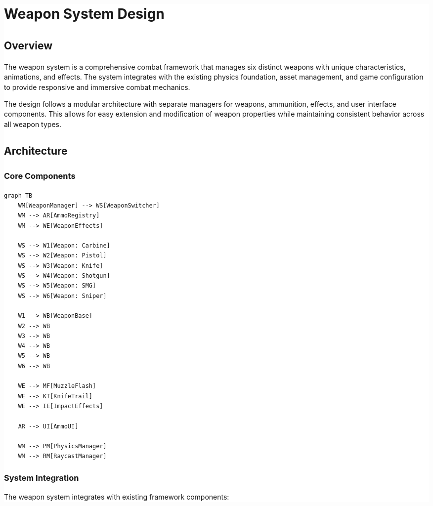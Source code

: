 # Weapon System Design

## Overview

The weapon system is a comprehensive combat framework that manages six distinct weapons with unique characteristics, animations, and effects. The system integrates with the existing physics foundation, asset management, and game configuration to provide responsive and immersive combat mechanics.

The design follows a modular architecture with separate managers for weapons, ammunition, effects, and user interface components. This allows for easy extension and modification of weapon properties while maintaining consistent behavior across all weapon types.

## Architecture

### Core Components

```mermaid
graph TB
    WM[WeaponManager] --> WS[WeaponSwitcher]
    WM --> AR[AmmoRegistry]
    WM --> WE[WeaponEffects]
    
    WS --> W1[Weapon: Carbine]
    WS --> W2[Weapon: Pistol]
    WS --> W3[Weapon: Knife]
    WS --> W4[Weapon: Shotgun]
    WS --> W5[Weapon: SMG]
    WS --> W6[Weapon: Sniper]
    
    W1 --> WB[WeaponBase]
    W2 --> WB
    W3 --> WB
    W4 --> WB
    W5 --> WB
    W6 --> WB
    
    WE --> MF[MuzzleFlash]
    WE --> KT[KnifeTrail]
    WE --> IE[ImpactEffects]
    
    AR --> UI[AmmoUI]
    
    WM --> PM[PhysicsManager]
    WM --> RM[RaycastManager]
```

### System Integration

The weapon system integrates with existing framework components:
